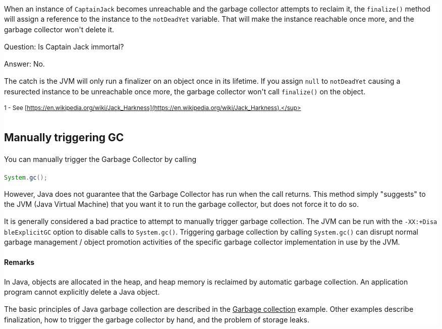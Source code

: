 When an instance of `CaptainJack` becomes unreachable and the garbage collector attempts to reclaim it, the `finalize()` method will assign a reference to the instance to the `notDeadYet` variable.  That will make the instance reachable once more, and the garbage collector won't delete it.

Question:  Is Captain Jack immortal?

Answer: No.

The catch is the JVM will only run a finalizer on an object once in its lifetime.  If you assign `null` to `notDeadYet` causing a resurected instance to be unreachable once more, the garbage collector won't call `finalize()` on the object.

<sup>1 - See [https://en.wikipedia.org/wiki/Jack_Harkness](https://en.wikipedia.org/wiki/Jack_Harkness).</sup>



## Manually triggering GC


You can manually trigger the Garbage Collector by calling

```java
System.gc();

```

However, Java does not guarantee that the Garbage Collector has run when the call returns. This method simply "suggests" to the JVM (Java Virtual Machine) that you want it to run the garbage collector, but does not force it to do so.

It is generally considered a bad practice to attempt to manually trigger garbage collection. The JVM can be run with the `-XX:+DisableExplicitGC` option to disable calls to `System.gc()`. Triggering garbage collection by calling `System.gc()` can disrupt normal garbage management / object promotion activities of the specific garbage collector implementation in use by the JVM.



#### Remarks


In Java, objects are allocated in the heap, and heap memory is reclaimed by automatic garbage collection.  An application program cannot explicitly delete a Java object.

The basic principles of Java garbage collection are described in the [Garbage collection](http://stackoverflow.com/documentation/java/2804/java-memory-management/9473/garbage-collection#t=201610151259592490802) example.  Other examples describe finalization, how to trigger the garbage collector by hand, and the problem of storage leaks.

